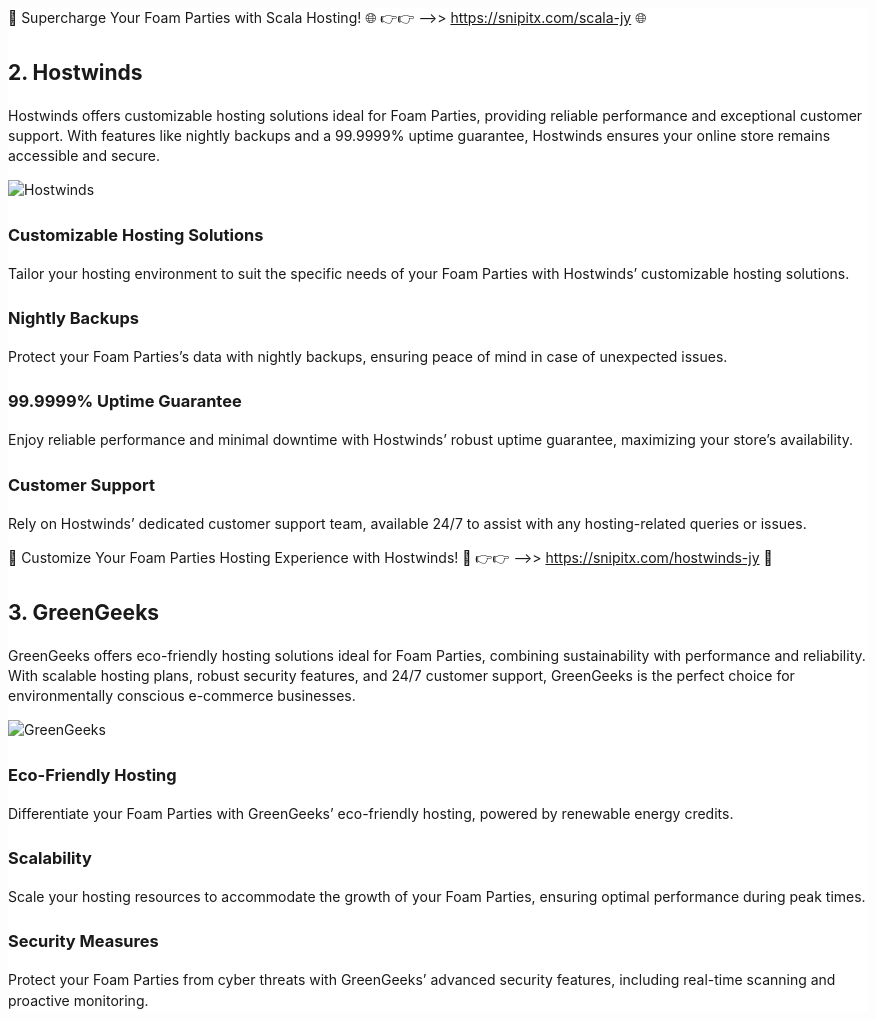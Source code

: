 🚀 Supercharge Your Foam Parties with Scala Hosting! 🌐
👉👉 -->> https://snipitx.com/scala-jy 🌐

## 2. Hostwinds

Hostwinds offers customizable hosting solutions ideal for Foam Parties, providing reliable performance and exceptional customer support. With features like nightly backups and a 99.9999% uptime guarantee, Hostwinds ensures your online store remains accessible and secure.

![Hostwinds](https://i.imgur.com/53aSNXx.jpeg "Hostwinds Hosting")

### Customizable Hosting Solutions
Tailor your hosting environment to suit the specific needs of your Foam Parties with Hostwinds’ customizable hosting solutions.

### Nightly Backups
Protect your Foam Parties’s data with nightly backups, ensuring peace of mind in case of unexpected issues.

### 99.9999% Uptime Guarantee
Enjoy reliable performance and minimal downtime with Hostwinds’ robust uptime guarantee, maximizing your store’s availability.

### Customer Support
Rely on Hostwinds’ dedicated customer support team, available 24/7 to assist with any hosting-related queries or issues.

🌟 Customize Your Foam Parties Hosting Experience with Hostwinds! 🚀
👉👉 -->> https://snipitx.com/hostwinds-jy 🚀


## 3. GreenGeeks

GreenGeeks offers eco-friendly hosting solutions ideal for Foam Parties, combining sustainability with performance and reliability. With scalable hosting plans, robust security features, and 24/7 customer support, GreenGeeks is the perfect choice for environmentally conscious e-commerce businesses.

![GreenGeeks](https://i.imgur.com/eEwuntu.jpg "GreenGeeks Hosting")

### Eco-Friendly Hosting
Differentiate your Foam Parties with GreenGeeks’ eco-friendly hosting, powered by renewable energy credits.

### Scalability
Scale your hosting resources to accommodate the growth of your Foam Parties, ensuring optimal performance during peak times.

### Security Measures
Protect your Foam Parties from cyber threats with GreenGeeks’ advanced security features, including real-time scanning and proactive monitoring.
